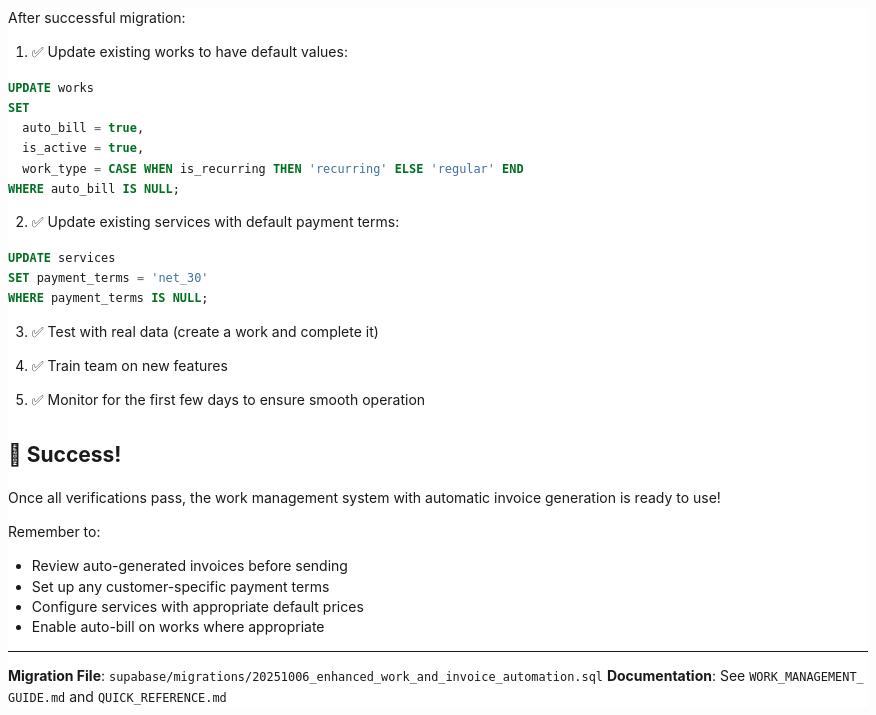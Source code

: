 After successful migration:

1. ✅ Update existing works to have default values:
```sql
UPDATE works
SET
  auto_bill = true,
  is_active = true,
  work_type = CASE WHEN is_recurring THEN 'recurring' ELSE 'regular' END
WHERE auto_bill IS NULL;
```

2. ✅ Update existing services with default payment terms:
```sql
UPDATE services
SET payment_terms = 'net_30'
WHERE payment_terms IS NULL;
```

3. ✅ Test with real data (create a work and complete it)

4. ✅ Train team on new features

5. ✅ Monitor for the first few days to ensure smooth operation

## 🎉 Success!

Once all verifications pass, the work management system with automatic invoice generation is ready to use!

Remember to:
- Review auto-generated invoices before sending
- Set up any customer-specific payment terms
- Configure services with appropriate default prices
- Enable auto-bill on works where appropriate

---

**Migration File**: `supabase/migrations/20251006_enhanced_work_and_invoice_automation.sql`
**Documentation**: See `WORK_MANAGEMENT_GUIDE.md` and `QUICK_REFERENCE.md`
